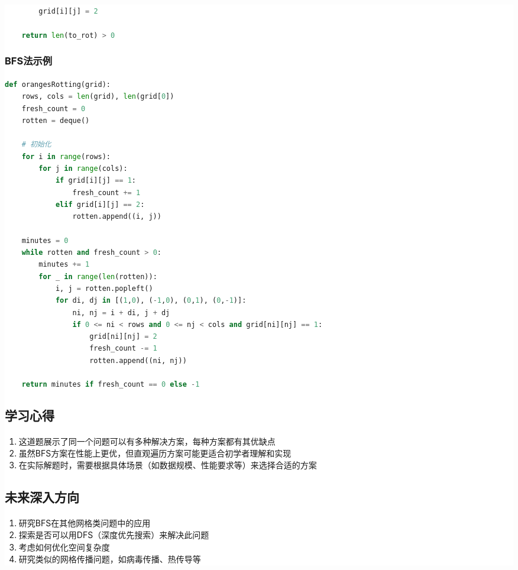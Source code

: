 ```python
        grid[i][j] = 2
        
    return len(to_rot) > 0
```

### BFS法示例
```python
def orangesRotting(grid):
    rows, cols = len(grid), len(grid[0])
    fresh_count = 0
    rotten = deque()
    
    # 初始化
    for i in range(rows):
        for j in range(cols):
            if grid[i][j] == 1:
                fresh_count += 1
            elif grid[i][j] == 2:
                rotten.append((i, j))
    
    minutes = 0
    while rotten and fresh_count > 0:
        minutes += 1
        for _ in range(len(rotten)):
            i, j = rotten.popleft()
            for di, dj in [(1,0), (-1,0), (0,1), (0,-1)]:
                ni, nj = i + di, j + dj
                if 0 <= ni < rows and 0 <= nj < cols and grid[ni][nj] == 1:
                    grid[ni][nj] = 2
                    fresh_count -= 1
                    rotten.append((ni, nj))
    
    return minutes if fresh_count == 0 else -1
```

## 学习心得

1. 这道题展示了同一个问题可以有多种解决方案，每种方案都有其优缺点
2. 虽然BFS方案在性能上更优，但直观遍历方案可能更适合初学者理解和实现
3. 在实际解题时，需要根据具体场景（如数据规模、性能要求等）来选择合适的方案

## 未来深入方向

1. 研究BFS在其他网格类问题中的应用
2. 探索是否可以用DFS（深度优先搜索）来解决此问题
3. 考虑如何优化空间复杂度
4. 研究类似的网格传播问题，如病毒传播、热传导等